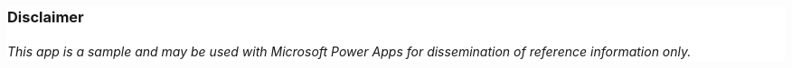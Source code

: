 ### Disclaimer
*This app is a sample and may be used with Microsoft Power Apps for dissemination of reference information only.*